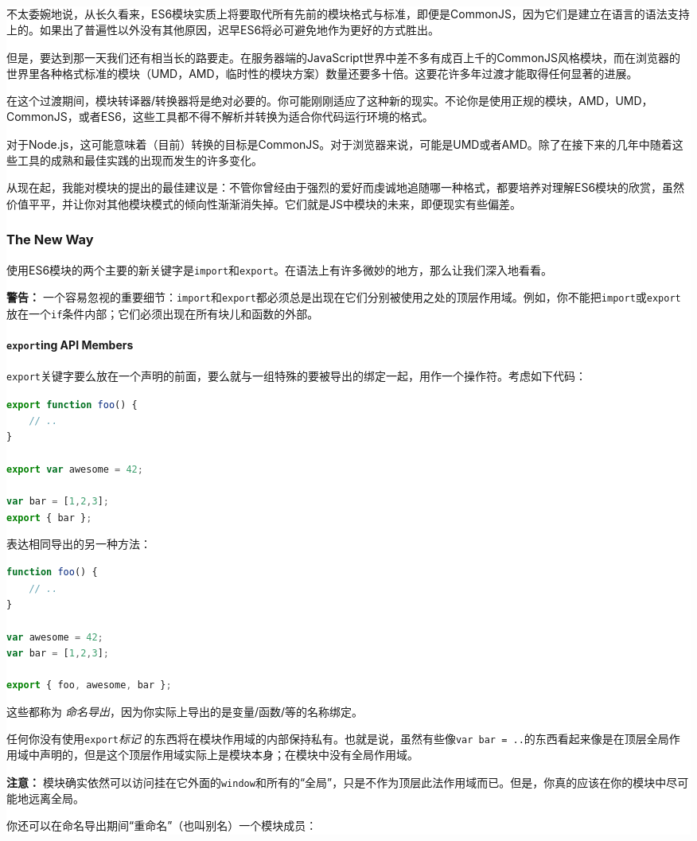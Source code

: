 不太委婉地说，从长久看来，ES6模块实质上将要取代所有先前的模块格式与标准，即便是CommonJS，因为它们是建立在语言的语法支持上的。如果出了普遍性以外没有其他原因，迟早ES6将必可避免地作为更好的方式胜出。

但是，要达到那一天我们还有相当长的路要走。在服务器端的JavaScript世界中差不多有成百上千的CommonJS风格模块，而在浏览器的世界里各种格式标准的模块（UMD，AMD，临时性的模块方案）数量还要多十倍。这要花许多年过渡才能取得任何显著的进展。

在这个过渡期间，模块转译器/转换器将是绝对必要的。你可能刚刚适应了这种新的现实。不论你是使用正规的模块，AMD，UMD，CommonJS，或者ES6，这些工具都不得不解析并转换为适合你代码运行环境的格式。

对于Node.js，这可能意味着（目前）转换的目标是CommonJS。对于浏览器来说，可能是UMD或者AMD。除了在接下来的几年中随着这些工具的成熟和最佳实践的出现而发生的许多变化。

从现在起，我能对模块的提出的最佳建议是：不管你曾经由于强烈的爱好而虔诚地追随哪一种格式，都要培养对理解ES6模块的欣赏，虽然价值平平，并让你对其他模块模式的倾向性渐渐消失掉。它们就是JS中模块的未来，即便现实有些偏差。

### The New Way

使用ES6模块的两个主要的新关键字是`import`和`export`。在语法上有许多微妙的地方，那么让我们深入地看看。

**警告：** 一个容易忽视的重要细节：`import`和`export`都必须总是出现在它们分别被使用之处的顶层作用域。例如，你不能把`import`或`export`放在一个`if`条件内部；它们必须出现在所有块儿和函数的外部。

#### `export`ing API Members

`export`关键字要么放在一个声明的前面，要么就与一组特殊的要被导出的绑定一起，用作一个操作符。考虑如下代码：

```js
export function foo() {
	// ..
}

export var awesome = 42;

var bar = [1,2,3];
export { bar };
```

表达相同导出的另一种方法：

```js
function foo() {
	// ..
}

var awesome = 42;
var bar = [1,2,3];

export { foo, awesome, bar };
```

这些都称为 *命名导出*，因为你实际上导出的是变量/函数/等的名称绑定。

任何你没有使用`export`*标记* 的东西将在模块作用域的内部保持私有。也就是说，虽然有些像`var bar = ..`的东西看起来像是在顶层全局作用域中声明的，但是这个顶层作用域实际上是模块本身；在模块中没有全局作用域。

**注意：** 模块确实依然可以访问挂在它外面的`window`和所有的“全局”，只是不作为顶层此法作用域而已。但是，你真的应该在你的模块中尽可能地远离全局。

你还可以在命名导出期间“重命名”（也叫别名）一个模块成员：

